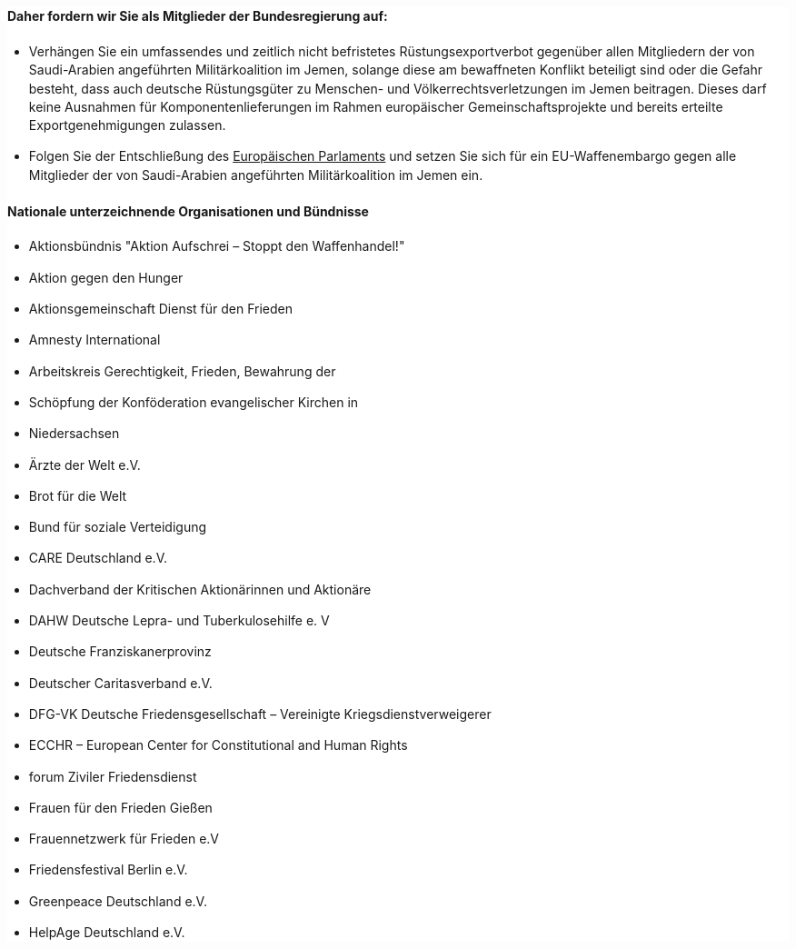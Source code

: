 #### Daher fordern wir Sie als Mitglieder der Bundesregierung auf:

  - Verhängen Sie ein umfassendes und zeitlich nicht befristetes Rüstungsexportverbot gegenüber allen Mitgliedern der von Saudi-Arabien angeführten Militärkoalition im Jemen, solange diese am bewaffneten Konflikt beteiligt sind oder die Gefahr besteht, dass auch deutsche Rüstungsgüter zu Menschen- und Völkerrechtsverletzungen im Jemen beitragen. Dieses darf keine Ausnahmen für Komponentenlieferungen im Rahmen europäischer Gemeinschaftsprojekte und bereits erteilte Exportgenehmigungen zulassen.

  - Folgen Sie der Entschließung des [Europäischen Parlaments](http://www.europarl.europa.eu/doceo/document/TA-8-2018-0451_DE.html "Entschließung des Europäischen Parlaments vom 14. November 2018 zu Waffenexporten und der Umsetzung des Gemeinsamen Standpunkts") und setzen Sie sich für ein EU-Waffenembargo gegen alle Mitglieder der von Saudi-Arabien angeführten Militärkoalition im Jemen ein.

#### Nationale unterzeichnende Organisationen und Bündnisse

  - Aktionsbündnis "Aktion Aufschrei – Stoppt den Waffenhandel!"

  - Aktion gegen den Hunger

  - Aktionsgemeinschaft Dienst für den Frieden

  - Amnesty International

  - Arbeitskreis Gerechtigkeit, Frieden, Bewahrung der

  - Schöpfung der Konföderation evangelischer Kirchen in

  - Niedersachsen

  - Ärzte der Welt e.V.

  - Brot für die Welt

  - Bund für soziale Verteidigung

  - CARE Deutschland e.V.

  - Dachverband der Kritischen Aktionärinnen und Aktionäre

  - DAHW Deutsche Lepra- und Tuberkulosehilfe e. V

  - Deutsche Franziskanerprovinz

  - Deutscher Caritasverband e.V.

  - DFG-VK Deutsche Friedensgesellschaft – Vereinigte Kriegsdienstverweigerer

  - ECCHR – European Center for Constitutional and Human Rights

  - forum Ziviler Friedensdienst

  - Frauen für den Frieden Gießen

  - Frauennetzwerk für Frieden e.V

  - Friedensfestival Berlin e.V.

  - Greenpeace Deutschland e.V.

  - HelpAge Deutschland e.V.

